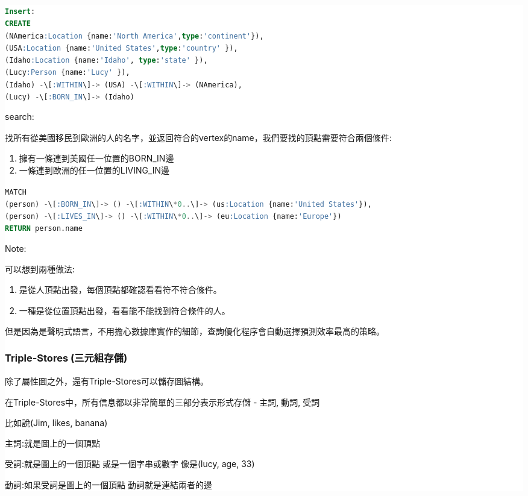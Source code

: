 ```sql
Insert:
CREATE
(NAmerica:Location {name:'North America',type:'continent'}),
(USA:Location {name:'United States',type:'country' }),
(Idaho:Location {name:'Idaho', type:'state' }),
(Lucy:Person {name:'Lucy' }),
(Idaho) -\[:WITHIN\]-> (USA) -\[:WITHIN\]-> (NAmerica),
(Lucy) -\[:BORN_IN\]-> (Idaho)
```

search:

找所有從美國移民到歐洲的人的名字，並返回符合的vertex的name，我們要找的頂點需要符合兩個條件:

1. 擁有一條連到美國任一位置的BORN_IN邊
2. 一條連到歐洲的任一位置的LIVING_IN邊
```sql
MATCH
(person) -\[:BORN_IN\]-> () -\[:WITHIN\*0..\]-> (us:Location {name:'United States'}),
(person) -\[:LIVES_IN\]-> () -\[:WITHIN\*0..\]-> (eu:Location {name:'Europe'})
RETURN person.name
```

Note:

可以想到兩種做法:

1. 是從人頂點出發，每個頂點都確認看看符不符合條件。

2. 一種是從位置頂點出發，看看能不能找到符合條件的人。

但是因為是聲明式語言，不用擔心數據庫實作的細節，查詢優化程序會自動選擇預測效率最高的策略。

### Triple-Stores (三元組存儲)

除了屬性圖之外，還有Triple-Stores可以儲存圖結構。

在Triple-Stores中，所有信息都以非常簡單的三部分表示形式存儲 - 主詞, 動詞, 受詞

比如說(Jim, likes, banana)

主詞:就是圖上的一個頂點

受詞:就是圖上的一個頂點 或是一個字串或數字 像是(lucy, age, 33)

動詞:如果受詞是圖上的一個頂點 動詞就是連結兩者的邊
